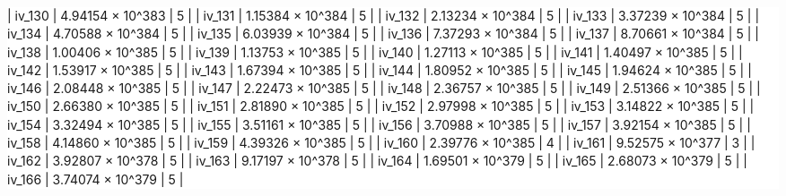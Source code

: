 | iv_130 | 4.94154 × 10^383 | 5 |
| iv_131 | 1.15384 × 10^384 | 5 |
| iv_132 | 2.13234 × 10^384 | 5 |
| iv_133 | 3.37239 × 10^384 | 5 |
| iv_134 | 4.70588 × 10^384 | 5 |
| iv_135 | 6.03939 × 10^384 | 5 |
| iv_136 | 7.37293 × 10^384 | 5 |
| iv_137 | 8.70661 × 10^384 | 5 |
| iv_138 | 1.00406 × 10^385 | 5 |
| iv_139 | 1.13753 × 10^385 | 5 |
| iv_140 | 1.27113 × 10^385 | 5 |
| iv_141 | 1.40497 × 10^385 | 5 |
| iv_142 | 1.53917 × 10^385 | 5 |
| iv_143 | 1.67394 × 10^385 | 5 |
| iv_144 | 1.80952 × 10^385 | 5 |
| iv_145 | 1.94624 × 10^385 | 5 |
| iv_146 | 2.08448 × 10^385 | 5 |
| iv_147 | 2.22473 × 10^385 | 5 |
| iv_148 | 2.36757 × 10^385 | 5 |
| iv_149 | 2.51366 × 10^385 | 5 |
| iv_150 | 2.66380 × 10^385 | 5 |
| iv_151 | 2.81890 × 10^385 | 5 |
| iv_152 | 2.97998 × 10^385 | 5 |
| iv_153 | 3.14822 × 10^385 | 5 |
| iv_154 | 3.32494 × 10^385 | 5 |
| iv_155 | 3.51161 × 10^385 | 5 |
| iv_156 | 3.70988 × 10^385 | 5 |
| iv_157 | 3.92154 × 10^385 | 5 |
| iv_158 | 4.14860 × 10^385 | 5 |
| iv_159 | 4.39326 × 10^385 | 5 |
| iv_160 | 2.39776 × 10^385 | 4 |
| iv_161 | 9.52575 × 10^377 | 3 |
| iv_162 | 3.92807 × 10^378 | 5 |
| iv_163 | 9.17197 × 10^378 | 5 |
| iv_164 | 1.69501 × 10^379 | 5 |
| iv_165 | 2.68073 × 10^379 | 5 |
| iv_166 | 3.74074 × 10^379 | 5 |